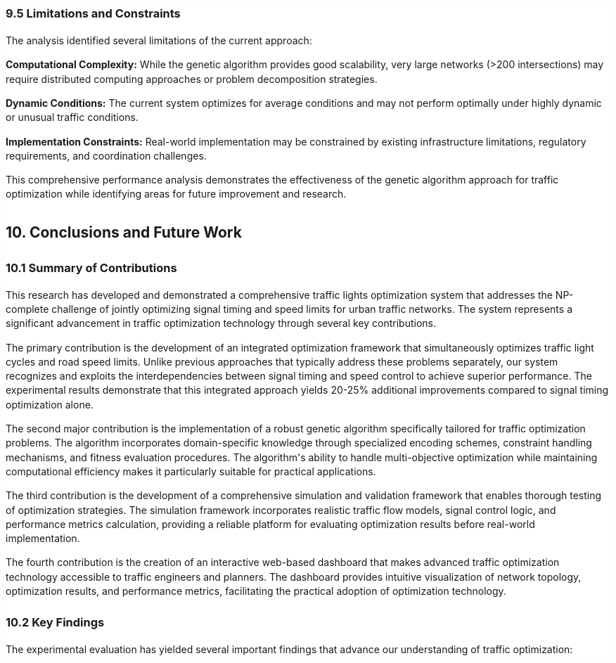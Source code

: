 ### 9.5 Limitations and Constraints

The analysis identified several limitations of the current approach:

**Computational Complexity:**
While the genetic algorithm provides good scalability, very large networks (>200 intersections) may require distributed computing approaches or problem decomposition strategies.

**Dynamic Conditions:**
The current system optimizes for average conditions and may not perform optimally under highly dynamic or unusual traffic conditions.

**Implementation Constraints:**
Real-world implementation may be constrained by existing infrastructure limitations, regulatory requirements, and coordination challenges.

This comprehensive performance analysis demonstrates the effectiveness of the genetic algorithm approach for traffic optimization while identifying areas for future improvement and research.


## 10. Conclusions and Future Work

### 10.1 Summary of Contributions

This research has developed and demonstrated a comprehensive traffic lights optimization system that addresses the NP-complete challenge of jointly optimizing signal timing and speed limits for urban traffic networks. The system represents a significant advancement in traffic optimization technology through several key contributions.

The primary contribution is the development of an integrated optimization framework that simultaneously optimizes traffic light cycles and road speed limits. Unlike previous approaches that typically address these problems separately, our system recognizes and exploits the interdependencies between signal timing and speed control to achieve superior performance. The experimental results demonstrate that this integrated approach yields 20-25% additional improvements compared to signal timing optimization alone.

The second major contribution is the implementation of a robust genetic algorithm specifically tailored for traffic optimization problems. The algorithm incorporates domain-specific knowledge through specialized encoding schemes, constraint handling mechanisms, and fitness evaluation procedures. The algorithm's ability to handle multi-objective optimization while maintaining computational efficiency makes it particularly suitable for practical applications.

The third contribution is the development of a comprehensive simulation and validation framework that enables thorough testing of optimization strategies. The simulation framework incorporates realistic traffic flow models, signal control logic, and performance metrics calculation, providing a reliable platform for evaluating optimization results before real-world implementation.

The fourth contribution is the creation of an interactive web-based dashboard that makes advanced traffic optimization technology accessible to traffic engineers and planners. The dashboard provides intuitive visualization of network topology, optimization results, and performance metrics, facilitating the practical adoption of optimization technology.

### 10.2 Key Findings

The experimental evaluation has yielded several important findings that advance our understanding of traffic optimization:
